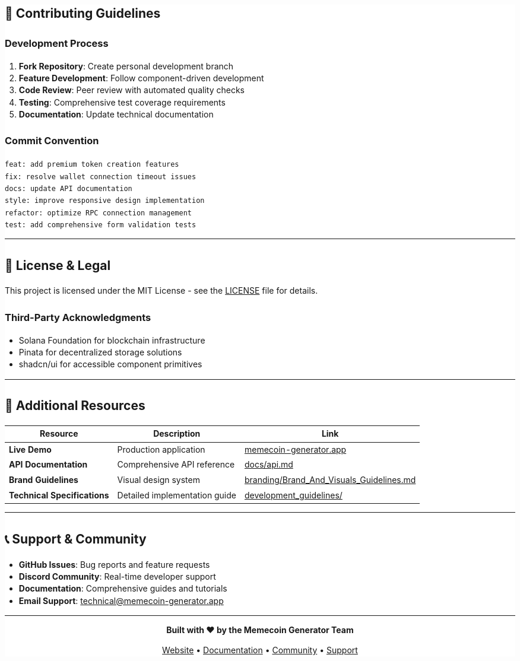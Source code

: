 
## 🤝 **Contributing Guidelines**

### **Development Process**
1. **Fork Repository**: Create personal development branch
2. **Feature Development**: Follow component-driven development
3. **Code Review**: Peer review with automated quality checks
4. **Testing**: Comprehensive test coverage requirements
5. **Documentation**: Update technical documentation

### **Commit Convention**
```bash
feat: add premium token creation features
fix: resolve wallet connection timeout issues
docs: update API documentation
style: improve responsive design implementation
refactor: optimize RPC connection management
test: add comprehensive form validation tests
```

---

## 📜 **License & Legal**

This project is licensed under the MIT License - see the [LICENSE](LICENSE) file for details.

### **Third-Party Acknowledgments**
- Solana Foundation for blockchain infrastructure
- Pinata for decentralized storage solutions
- shadcn/ui for accessible component primitives

---

## 🔗 **Additional Resources**

| Resource | Description | Link |
|----------|-------------|------|
| **Live Demo** | Production application | [memecoin-generator.app](https://memecoin-generator.app) |
| **API Documentation** | Comprehensive API reference | [docs/api.md](docs/api.md) |
| **Brand Guidelines** | Visual design system | [branding/Brand_And_Visuals_Guidelines.md](branding/Brand_And_Visuals_Guidelines.md) |
| **Technical Specifications** | Detailed implementation guide | [development_guidelines/](development_guidelines/) |

---

## 📞 **Support & Community**

- **GitHub Issues**: Bug reports and feature requests
- **Discord Community**: Real-time developer support
- **Documentation**: Comprehensive guides and tutorials
- **Email Support**: technical@memecoin-generator.app

---

<div align="center">

**Built with ❤️ by the Memecoin Generator Team**

[Website](https://memecoin-generator.app) • [Documentation](docs/) • [Community](https://discord.gg/memecoin-generator) • [Support](mailto:technical@memecoin-generator.app)

</div>
